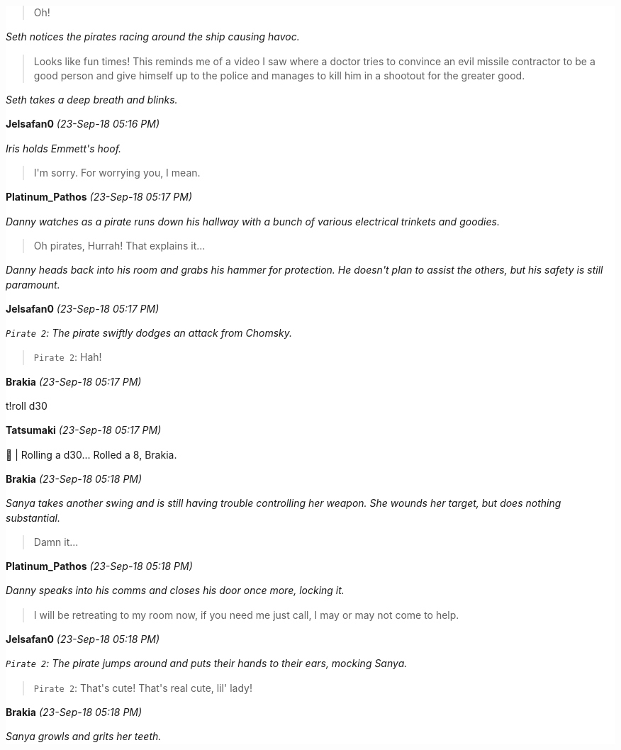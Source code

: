 > Oh!

_Seth notices the pirates racing around the ship causing havoc._

> Looks like fun times!
> This reminds me of a video I saw where a doctor tries to convince an evil missile contractor to be a good person and give himself up to the police and manages to kill him in a shootout for the greater good.

_Seth takes a deep breath and blinks._

**Jelsafan0** _(23-Sep-18 05:16 PM)_

_Iris holds Emmett's hoof._

> I'm sorry. For worrying you, I mean.

**Platinum_Pathos** _(23-Sep-18 05:17 PM)_

_Danny watches as a pirate runs down his hallway with a bunch of various electrical trinkets and goodies._

> Oh pirates, Hurrah!
> That explains it...

_Danny heads back into his room and grabs his hammer for protection. He doesn't plan to assist the others, but his safety is still paramount._

**Jelsafan0** _(23-Sep-18 05:17 PM)_

_`Pirate 2`: The pirate swiftly dodges an attack from Chomsky._

> `Pirate 2`: Hah!

**Brakia** _(23-Sep-18 05:17 PM)_

t!roll d30

**Tatsumaki** _(23-Sep-18 05:17 PM)_

🎱 | Rolling a d30... Rolled a 8, Brakia.

**Brakia** _(23-Sep-18 05:18 PM)_

_Sanya takes another swing and is still having trouble controlling her weapon. She wounds her target, but does nothing substantial._

> Damn it...

**Platinum_Pathos** _(23-Sep-18 05:18 PM)_

_Danny speaks into his comms and closes his door once more, locking it._

> I will be retreating to my room now, if you need me just call, I may or may not come to help.

**Jelsafan0** _(23-Sep-18 05:18 PM)_

_`Pirate 2`: The pirate jumps around and puts their hands to their ears, mocking Sanya._

> `Pirate 2`: That's cute! That's real cute, lil' lady!

**Brakia** _(23-Sep-18 05:18 PM)_

_Sanya growls and grits her teeth._
